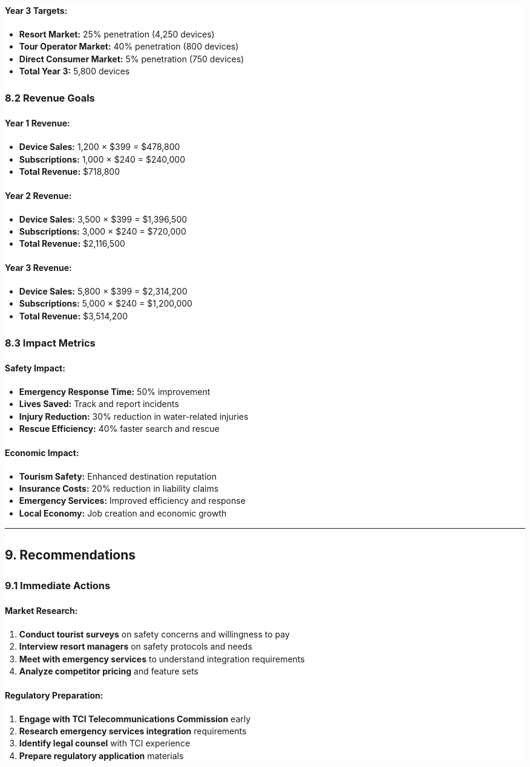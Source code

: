 #### **Year 3 Targets:**
- **Resort Market:** 25% penetration (4,250 devices)
- **Tour Operator Market:** 40% penetration (800 devices)
- **Direct Consumer Market:** 5% penetration (750 devices)
- **Total Year 3:** 5,800 devices

### 8.2 Revenue Goals

#### **Year 1 Revenue:**
- **Device Sales:** 1,200 × $399 = $478,800
- **Subscriptions:** 1,000 × $240 = $240,000
- **Total Revenue:** $718,800

#### **Year 2 Revenue:**
- **Device Sales:** 3,500 × $399 = $1,396,500
- **Subscriptions:** 3,000 × $240 = $720,000
- **Total Revenue:** $2,116,500

#### **Year 3 Revenue:**
- **Device Sales:** 5,800 × $399 = $2,314,200
- **Subscriptions:** 5,000 × $240 = $1,200,000
- **Total Revenue:** $3,514,200

### 8.3 Impact Metrics

#### **Safety Impact:**
- **Emergency Response Time:** 50% improvement
- **Lives Saved:** Track and report incidents
- **Injury Reduction:** 30% reduction in water-related injuries
- **Rescue Efficiency:** 40% faster search and rescue

#### **Economic Impact:**
- **Tourism Safety:** Enhanced destination reputation
- **Insurance Costs:** 20% reduction in liability claims
- **Emergency Services:** Improved efficiency and response
- **Local Economy:** Job creation and economic growth

---

## 9. Recommendations

### 9.1 Immediate Actions

#### **Market Research:**
1. **Conduct tourist surveys** on safety concerns and willingness to pay
2. **Interview resort managers** on safety protocols and needs
3. **Meet with emergency services** to understand integration requirements
4. **Analyze competitor pricing** and feature sets

#### **Regulatory Preparation:**
1. **Engage with TCI Telecommunications Commission** early
2. **Research emergency services integration** requirements
3. **Identify legal counsel** with TCI experience
4. **Prepare regulatory application** materials
